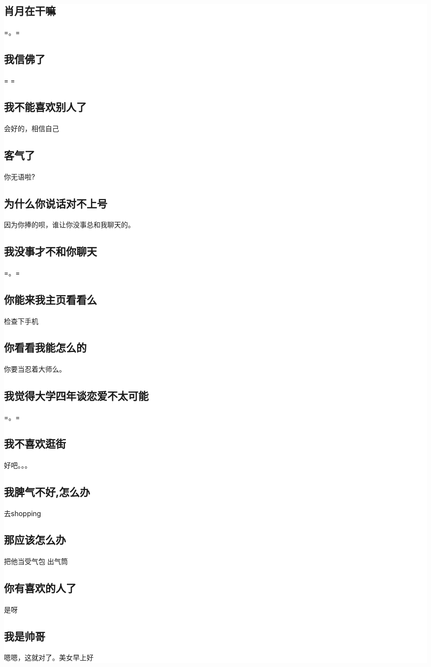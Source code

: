 ## 肖月在干嘛
=。=

## 我信佛了
= =

## 我不能喜欢别人了
会好的，相信自己

## 客气了
你无语啦?

## 为什么你说话对不上号
因为你捧的呗，谁让你没事总和我聊天的。

## 我没事才不和你聊天
=。=

## 你能来我主页看看么
检查下手机

## 你看看我能怎么的
你要当忍着大师么。

## 我觉得大学四年谈恋爱不太可能
=。=

## 我不喜欢逛街
好吧。。。

## 我脾气不好,怎么办
去shopping

## 那应该怎么办
把他当受气包 出气筒

## 你有喜欢的人了
是呀

## 我是帅哥
嗯嗯，这就对了。美女早上好
